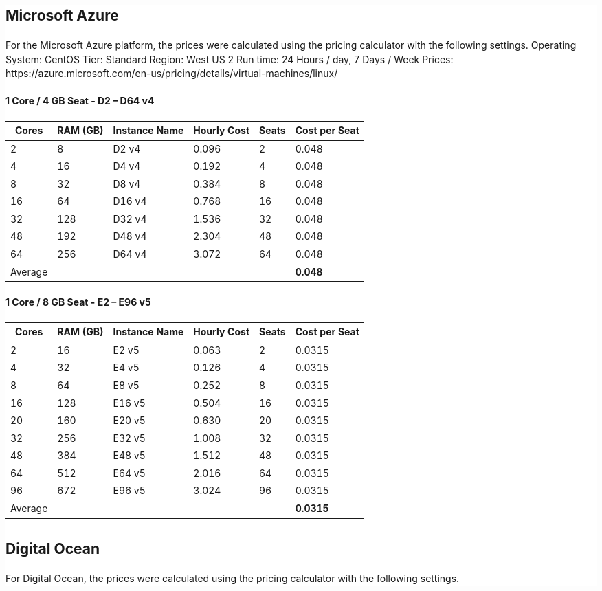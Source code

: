 
## Microsoft Azure 
For the Microsoft Azure platform, the prices were calculated using the pricing calculator with the
following settings.
Operating System: CentOS
Tier: Standard
Region: West US 2
Run time: 24 Hours / day, 7 Days / Week
Prices: https://azure.microsoft.com/en-us/pricing/details/virtual-machines/linux/

#### 1 Core / 4 GB Seat - D2 – D64 v4
|Cores   |RAM (GB)  |Instance Name   |Hourly Cost| Seats   | Cost per Seat |
|--------|----------|----------------|-----------|---------|---------------|
|2       |8         |D2 v4           |0.096      |2        |0.048          |
|4       |16        |D4 v4           |0.192      |4        |0.048          |
|8       |32        |D8 v4           |0.384      |8        |0.048          |
|16      |64        |D16 v4          |0.768      |16       |0.048          |
|32      |128       |D32 v4          |1.536      |32       |0.048          |
|48      |192       |D48 v4          |2.304      |48       |0.048          |
|64      |256       |D64 v4          |3.072      |64       |0.048          |
|Average |          |                |           |         |**0.048**      |

#### 1 Core / 8 GB Seat - E2 – E96 v5
|Cores   |RAM (GB)  |Instance Name   |Hourly Cost| Seats   | Cost per Seat |
|--------|----------|----------------|-----------|---------|---------------|
|2       |16        |E2 v5           |0.063      |2        |0.0315         |
|4       |32        |E4 v5           |0.126      |4        |0.0315         |
|8       |64        |E8 v5           |0.252      |8        |0.0315         |
|16      |128       |E16 v5          |0.504      |16       |0.0315         |
|20      |160       |E20 v5          |0.630      |20       |0.0315         |
|32      |256       |E32 v5          |1.008      |32       |0.0315         |
|48      |384       |E48 v5          |1.512      |48       |0.0315         |
|64      |512       |E64 v5          |2.016      |64       |0.0315         |
|96      |672       |E96 v5          |3.024      |96       |0.0315         |
|Average |          |                |           |         |**0.0315**     |


## Digital Ocean 
For Digital Ocean, the prices were calculated using the pricing calculator with the
following settings.
